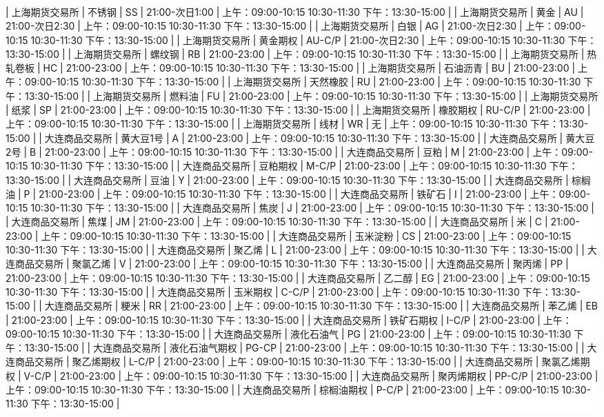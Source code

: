 | 上海期货交易所    | 不锈钢       | SS      | 21:00\-次日1:00 | 上午：09:00\-10:15 10:30\-11:30 下午：13:30\-15:00 |
| 上海期货交易所    | 黄金        | AU      | 21:00\-次日2:30 | 上午：09:00\-10:15 10:30\-11:30 下午：13:30\-15:00 |
| 上海期货交易所    | 白银        | AG      | 21:00\-次日2:30 | 上午：09:00\-10:15 10:30\-11:30 下午：13:30\-15:00 |
| 上海期货交易所    | 黄金期权      | AU\-C/P | 21:00\-次日2:30 | 上午：09:00\-10:15 10:30\-11:30 下午：13:30\-15:00 |
| 上海期货交易所    | 螺纹钢       | RB      | 21:00\-23:00  | 上午：09:00\-10:15 10:30\-11:30 下午：13:30\-15:00 |
| 上海期货交易所    | 热轧卷板      | HC      | 21:00\-23:00  | 上午：09:00\-10:15 10:30\-11:30 下午：13:30\-15:00 |
| 上海期货交易所    | 石油沥青      | BU      | 21:00\-23:00  | 上午：09:00\-10:15 10:30\-11:30 下午：13:30\-15:00 |
| 上海期货交易所    | 天然橡胶      | RU      | 21:00\-23:00  | 上午：09:00\-10:15 10:30\-11:30 下午：13:30\-15:00 |
| 上海期货交易所    | 燃料油       | FU      | 21:00\-23:00  | 上午：09:00\-10:15 10:30\-11:30 下午：13:30\-15:00 |
| 上海期货交易所    | 纸浆        | SP      | 21:00\-23:00  | 上午：09:00\-10:15 10:30\-11:30 下午：13:30\-15:00 |
| 上海期货交易所    | 橡胶期权      | RU\-C/P | 21:00\-23:00  | 上午：09:00\-10:15 10:30\-11:30 下午：13:30\-15:00 |
| 上海期货交易所    | 线材        | WR      | 无             | 上午：09:00\-10:15 10:30\-11:30 下午：13:30\-15:00 |
| 大连商品交易所    | 黄大豆1号     | A       | 21:00\-23:00  | 上午：09:00\-10:15 10:30\-11:30 下午：13:30\-15:00 |
| 大连商品交易所    | 黄大豆2号     | B       | 21:00\-23:00  | 上午：09:00\-10:15 10:30\-11:30 下午：13:30\-15:00 |
| 大连商品交易所    | 豆粕        | M       | 21:00\-23:00  | 上午：09:00\-10:15 10:30\-11:30 下午：13:30\-15:00 |
| 大连商品交易所    | 豆粕期权      | M\-C/P  | 21:00\-23:00  | 上午：09:00\-10:15 10:30\-11:30 下午：13:30\-15:00 |
| 大连商品交易所    | 豆油        | Y       | 21:00\-23:00  | 上午：09:00\-10:15 10:30\-11:30 下午：13:30\-15:00 |
| 大连商品交易所    | 棕榈油       | P       | 21:00\-23:00  | 上午：09:00\-10:15 10:30\-11:30 下午：13:30\-15:00 |
| 大连商品交易所    | 铁矿石       | I       | 21:00\-23:00  | 上午：09:00\-10:15 10:30\-11:30 下午：13:30\-15:00 |
| 大连商品交易所    | 焦炭        | J       | 21:00\-23:00  | 上午：09:00\-10:15 10:30\-11:30 下午：13:30\-15:00 |
| 大连商品交易所    | 焦煤        | JM      | 21:00\-23:00  | 上午：09:00\-10:15 10:30\-11:30 下午：13:30\-15:00 |
| 大连商品交易所    | 米         | C       | 21:00\-23:00  | 上午：09:00\-10:15 10:30\-11:30 下午：13:30\-15:00 |
| 大连商品交易所    | 玉米淀粉      | CS      | 21:00\-23:00  | 上午：09:00\-10:15 10:30\-11:30 下午：13:30\-15:00 |
| 大连商品交易所    | 聚乙烯       | L       | 21:00\-23:00  | 上午：09:00\-10:15 10:30\-11:30 下午：13:30\-15:00 |
| 大连商品交易所    | 聚氯乙烯      | V       | 21:00\-23:00  | 上午：09:00\-10:15 10:30\-11:30 下午：13:30\-15:00 |
| 大连商品交易所    | 聚丙烯       | PP      | 21:00\-23:00  | 上午：09:00\-10:15 10:30\-11:30 下午：13:30\-15:00 |
| 大连商品交易所    | 乙二醇       | EG      | 21:00\-23:00  | 上午：09:00\-10:15 10:30\-11:30 下午：13:30\-15:00 |
| 大连商品交易所    | 玉米期权      | C\-C/P  | 21:00\-23:00  | 上午：09:00\-10:15 10:30\-11:30 下午：13:30\-15:00 |
| 大连商品交易所    | 粳米        | RR      | 21:00\-23:00  | 上午：09:00\-10:15 10:30\-11:30 下午：13:30\-15:00 |
| 大连商品交易所    | 苯乙烯       | EB      | 21:00\-23:00  | 上午：09:00\-10:15 10:30\-11:30 下午：13:30\-15:00 |
| 大连商品交易所    | 铁矿石期权     | I\-C/P  | 21:00\-23:00  | 上午：09:00\-10:15 10:30\-11:30 下午：13:30\-15:00 |
| 大连商品交易所    | 液化石油气     | PG      | 21:00\-23:00  | 上午：09:00\-10:15 10:30\-11:30 下午：13:30\-15:00 |
| 大连商品交易所    | 液化石油气期权   | PG\-CP  | 21:00\-23:00  | 上午：09:00\-10:15 10:30\-11:30 下午：13:30\-15:00 |
| 大连商品交易所    | 聚乙烯期权     | L\-C/P  | 21:00\-23:00  | 上午：09:00\-10:15 10:30\-11:30 下午：13:30\-15:00 |
| 大连商品交易所    | 聚氯乙烯期权    | V\-C/P  | 21:00\-23:00  | 上午：09:00\-10:15 10:30\-11:30 下午：13:30\-15:00 |
| 大连商品交易所    | 聚丙烯期权     | PP\-C/P | 21:00\-23:00  | 上午：09:00\-10:15 10:30\-11:30 下午：13:30\-15:00 |
| 大连商品交易所    | 棕榈油期权     | P\-C/P  | 21:00\-23:00  | 上午：09:00\-10:15 10:30\-11:30 下午：13:30\-15:00 |